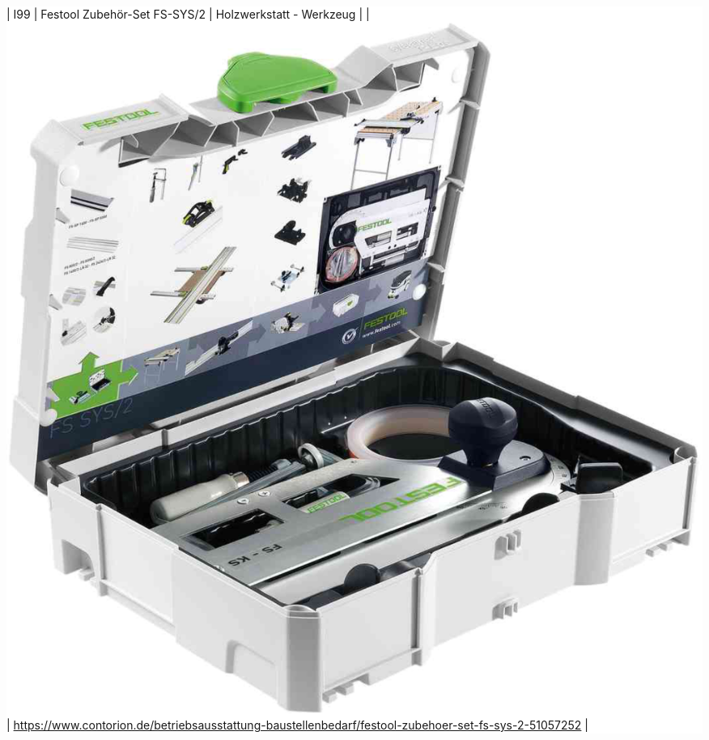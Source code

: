 | I99    | Festool Zubehör-Set FS-SYS/2                                           | Holzwerkstatt - Werkzeug                 |            | ![](BilderInventar/fertig/I99.png)    | https://www.contorion.de/betriebsausstattung-baustellenbedarf/festool-zubehoer-set-fs-sys-2-51057252                                                                  |